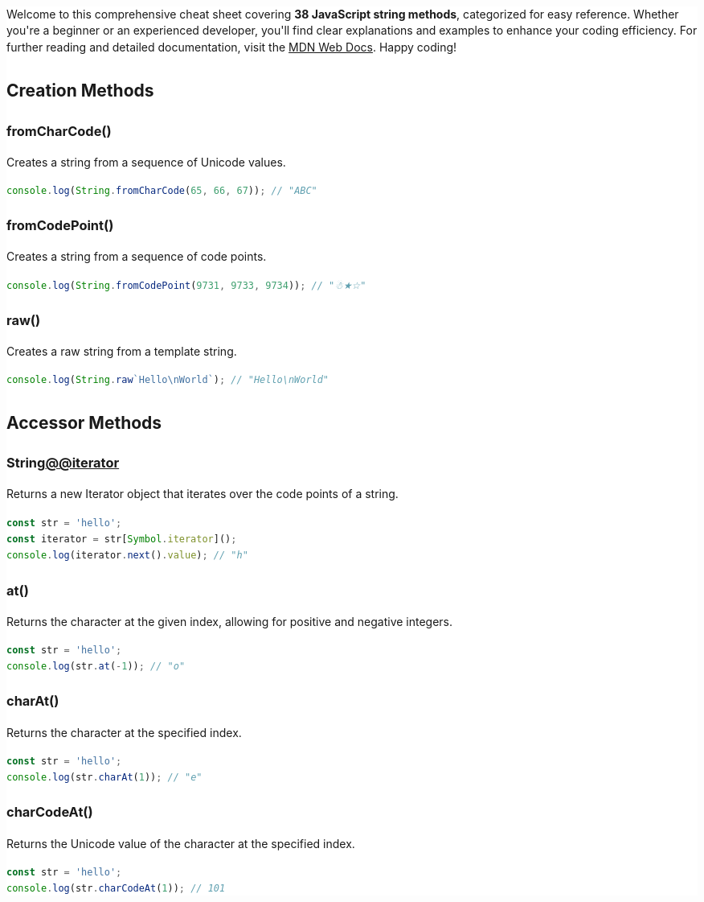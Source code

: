 Welcome to this comprehensive cheat sheet covering **38 JavaScript string methods**, categorized for easy reference. Whether you're a beginner or an experienced developer, you'll find clear explanations and examples to enhance your coding efficiency. For further reading and detailed documentation, visit the [MDN Web Docs](https://developer.mozilla.org/en-US/docs/Web/JavaScript/Reference/Global_Objects/String). Happy coding!

## Creation Methods

### fromCharCode()
Creates a string from a sequence of Unicode values.
```javascript
console.log(String.fromCharCode(65, 66, 67)); // "ABC"
```

### fromCodePoint()
Creates a string from a sequence of code points.
```javascript
console.log(String.fromCodePoint(9731, 9733, 9734)); // "☃★☆"
```

### raw()
Creates a raw string from a template string.
```javascript
console.log(String.raw`Hello\nWorld`); // "Hello\nWorld"
```

## Accessor Methods

### String[@@iterator]()
Returns a new Iterator object that iterates over the code points of a string.
```javascript
const str = 'hello';
const iterator = str[Symbol.iterator]();
console.log(iterator.next().value); // "h"
```

### at()
Returns the character at the given index, allowing for positive and negative integers.
```javascript
const str = 'hello';
console.log(str.at(-1)); // "o"
```

### charAt()
Returns the character at the specified index.
```javascript
const str = 'hello';
console.log(str.charAt(1)); // "e"
```

### charCodeAt()
Returns the Unicode value of the character at the specified index.
```javascript
const str = 'hello';
console.log(str.charCodeAt(1)); // 101
```
